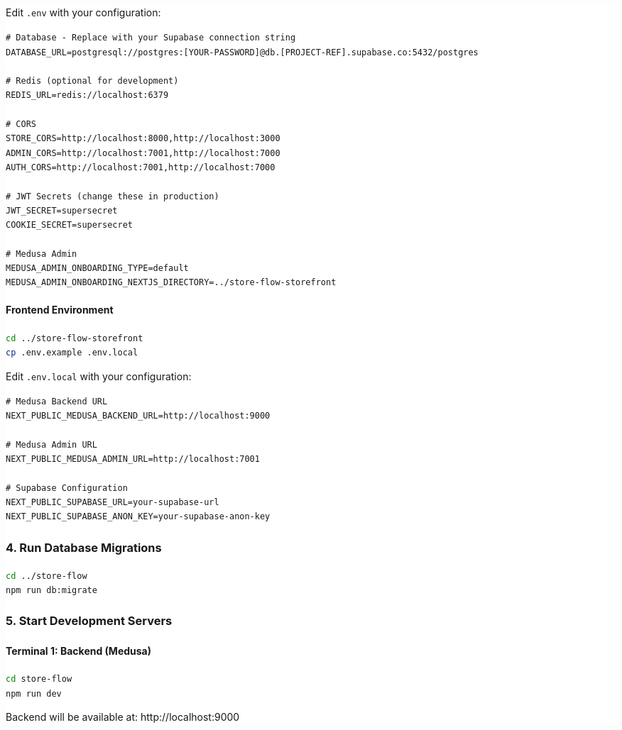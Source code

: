 Edit `.env` with your configuration:
```env
# Database - Replace with your Supabase connection string
DATABASE_URL=postgresql://postgres:[YOUR-PASSWORD]@db.[PROJECT-REF].supabase.co:5432/postgres

# Redis (optional for development)
REDIS_URL=redis://localhost:6379

# CORS
STORE_CORS=http://localhost:8000,http://localhost:3000
ADMIN_CORS=http://localhost:7001,http://localhost:7000
AUTH_CORS=http://localhost:7001,http://localhost:7000

# JWT Secrets (change these in production)
JWT_SECRET=supersecret
COOKIE_SECRET=supersecret

# Medusa Admin
MEDUSA_ADMIN_ONBOARDING_TYPE=default
MEDUSA_ADMIN_ONBOARDING_NEXTJS_DIRECTORY=../store-flow-storefront
```

#### **Frontend Environment**
```bash
cd ../store-flow-storefront
cp .env.example .env.local
```

Edit `.env.local` with your configuration:
```env
# Medusa Backend URL
NEXT_PUBLIC_MEDUSA_BACKEND_URL=http://localhost:9000

# Medusa Admin URL
NEXT_PUBLIC_MEDUSA_ADMIN_URL=http://localhost:7001

# Supabase Configuration
NEXT_PUBLIC_SUPABASE_URL=your-supabase-url
NEXT_PUBLIC_SUPABASE_ANON_KEY=your-supabase-anon-key
```

### **4. Run Database Migrations**
```bash
cd ../store-flow
npm run db:migrate
```

### **5. Start Development Servers**

#### **Terminal 1: Backend (Medusa)**
```bash
cd store-flow
npm run dev
```
Backend will be available at: http://localhost:9000
